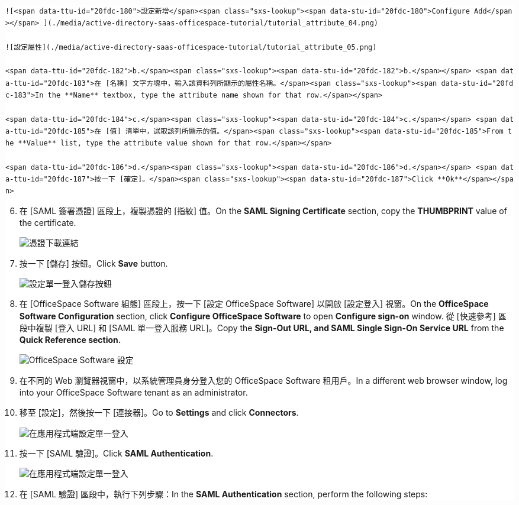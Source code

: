     ![<span data-ttu-id="20fdc-180">設定新增</span><span class="sxs-lookup"><span data-stu-id="20fdc-180">Configure Add</span></span> ](./media/active-directory-saas-officespace-tutorial/tutorial_attribute_04.png)

    ![設定屬性](./media/active-directory-saas-officespace-tutorial/tutorial_attribute_05.png)
    
    <span data-ttu-id="20fdc-182">b.</span><span class="sxs-lookup"><span data-stu-id="20fdc-182">b.</span></span> <span data-ttu-id="20fdc-183">在 [名稱] 文字方塊中，輸入該資料列所顯示的屬性名稱。</span><span class="sxs-lookup"><span data-stu-id="20fdc-183">In the **Name** textbox, type the attribute name shown for that row.</span></span>
    
    <span data-ttu-id="20fdc-184">c.</span><span class="sxs-lookup"><span data-stu-id="20fdc-184">c.</span></span> <span data-ttu-id="20fdc-185">在 [值] 清單中，選取該列所顯示的值。</span><span class="sxs-lookup"><span data-stu-id="20fdc-185">From the **Value** list, type the attribute value shown for that row.</span></span>
    
    <span data-ttu-id="20fdc-186">d.</span><span class="sxs-lookup"><span data-stu-id="20fdc-186">d.</span></span> <span data-ttu-id="20fdc-187">按一下 [確定]。</span><span class="sxs-lookup"><span data-stu-id="20fdc-187">Click **Ok**</span></span>
 
6. <span data-ttu-id="20fdc-188">在 [SAML 簽署憑證] 區段上，複製憑證的 [指紋] 值。</span><span class="sxs-lookup"><span data-stu-id="20fdc-188">On the **SAML Signing Certificate** section, copy the **THUMBPRINT** value of the certificate.</span></span>

    ![憑證下載連結](./media/active-directory-saas-officespace-tutorial/tutorial_officespace_certificate.png) 

7. <span data-ttu-id="20fdc-190">按一下 [儲存]  按鈕。</span><span class="sxs-lookup"><span data-stu-id="20fdc-190">Click **Save** button.</span></span>

    ![設定單一登入儲存按鈕](./media/active-directory-saas-officespace-tutorial/tutorial_general_400.png)

8. <span data-ttu-id="20fdc-192">在 [OfficeSpace Software 組態] 區段上，按一下 [設定 OfficeSpace Software] 以開啟 [設定登入] 視窗。</span><span class="sxs-lookup"><span data-stu-id="20fdc-192">On the **OfficeSpace Software Configuration** section, click **Configure OfficeSpace Software** to open **Configure sign-on** window.</span></span> <span data-ttu-id="20fdc-193">從 [快速參考] 區段中複製 [登入 URL] 和 [SAML 單一登入服務 URL]。</span><span class="sxs-lookup"><span data-stu-id="20fdc-193">Copy the **Sign-Out URL, and SAML Single Sign-On Service URL** from the **Quick Reference section.**</span></span>

    ![OfficeSpace Software 設定](./media/active-directory-saas-officespace-tutorial/tutorial_officespace_configure.png) 

9. <span data-ttu-id="20fdc-195">在不同的 Web 瀏覽器視窗中，以系統管理員身分登入您的 OfficeSpace Software 租用戶。</span><span class="sxs-lookup"><span data-stu-id="20fdc-195">In a different web browser window, log into your OfficeSpace Software tenant as an administrator.</span></span>

10. <span data-ttu-id="20fdc-196">移至 [設定]，然後按一下 [連接器]。</span><span class="sxs-lookup"><span data-stu-id="20fdc-196">Go to **Settings** and click **Connectors**.</span></span>

    ![在應用程式端設定單一登入](./media/active-directory-saas-officespace-tutorial/tutorial_officespace_002.png)

11. <span data-ttu-id="20fdc-198">按一下 [SAML 驗證]。</span><span class="sxs-lookup"><span data-stu-id="20fdc-198">Click **SAML Authentication**.</span></span>

    ![在應用程式端設定單一登入](./media/active-directory-saas-officespace-tutorial/tutorial_officespace_003.png)

12. <span data-ttu-id="20fdc-200">在 [SAML 驗證]  區段中，執行下列步驟：</span><span class="sxs-lookup"><span data-stu-id="20fdc-200">In the **SAML Authentication** section, perform the following steps:</span></span>


[1]: ./media/active-directory-saas-officespace-tutorial/tutorial_general_01.png
[2]: ./media/active-directory-saas-officespace-tutorial/tutorial_general_02.png
[3]: ./media/active-directory-saas-officespace-tutorial/tutorial_general_03.png
[4]: ./media/active-directory-saas-officespace-tutorial/tutorial_general_04.png
[100]: ./media/active-directory-saas-officespace-tutorial/tutorial_general_100.png
[200]: ./media/active-directory-saas-officespace-tutorial/tutorial_general_200.png
[201]: ./media/active-directory-saas-officespace-tutorial/tutorial_general_201.png
[202]: ./media/active-directory-saas-officespace-tutorial/tutorial_general_202.png
[203]: ./media/active-directory-saas-officespace-tutorial/tutorial_general_203.png